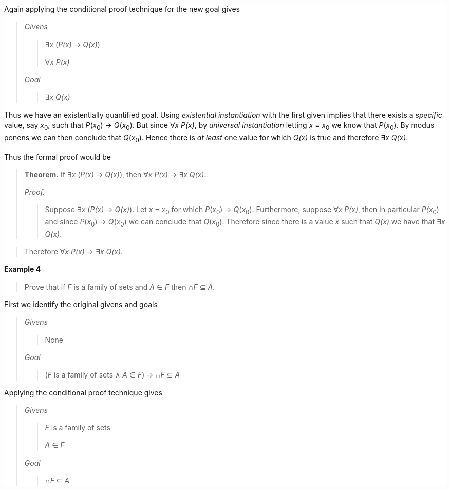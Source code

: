Again applying the conditional proof technique for the new goal gives

> *Givens*
>
> > ∃*x* (*P(x)* → *Q(x)*)
> >
> > ∀*x* *P(x)*
>
> *Goal*
>
> > ∃*x* *Q(x)*

Thus we have an existentially quantified goal. Using *existential
instantiation* with the first given implies that there exists a
*specific* value, say *x*<sub>0</sub>, such that *P*(*x*<sub>0</sub>) → *Q*(*x*<sub>0</sub>). But since ∀*x* *P(x)*, by *universal instantiation* letting *x* = *x*<sub>0</sub> we know that *P*(*x*<sub>0</sub>). By modus ponens we can then conclude that *Q*(*x*<sub>0</sub>). Hence there is *at least* one value for which *Q(x)* is
true and therefore ∃*x* *Q(x)*.

Thus the formal proof would be

> **Theorem.** If ∃*x* (*P(x)* → *Q(x)*), then ∀*x* *P(x)* → ∃*x* *Q(x)*.
>
> *Proof.* 
> > Suppose ∃*x* (*P(x)* → *Q(x)*). Let *x* = *x*<sub>0</sub>
> > for which *P*(*x*<sub>0</sub>) → *Q*(*x*<sub>0</sub>). 
> > Furthermore, suppose ∀*x* *P(x)*, then in particular *P(x*<sub>0</sub>)
> > and since *P*(*x*<sub>0</sub>) → *Q*(*x*<sub>0</sub>) we
> > can conclude that *Q*(*x*<sub>0</sub>). Therefore since there is a value *x*
> > such that *Q(x)* we have that ∃*x* *Q(x)*. 

> Therefore ∀*x* *P(x)* → ∃*x* *Q(x)*.

**Example 4**

> Prove that if *F* is a family of sets and *A* ∈ *F* then ∩*F* ⊆ *A*.

First we identify the original givens and goals

> *Givens*
>
> > None
>
> *Goal*
>
> > (*F* is a family of sets ∧ *A* ∈ *F*) → ∩*F* ⊆ *A*

Applying the conditional proof technique gives

> *Givens*
>
> > *F* is a family of sets
> >
> > *A* ∈ *F*
>
> *Goal*
>
> > ∩*F* ⊆ *A*
